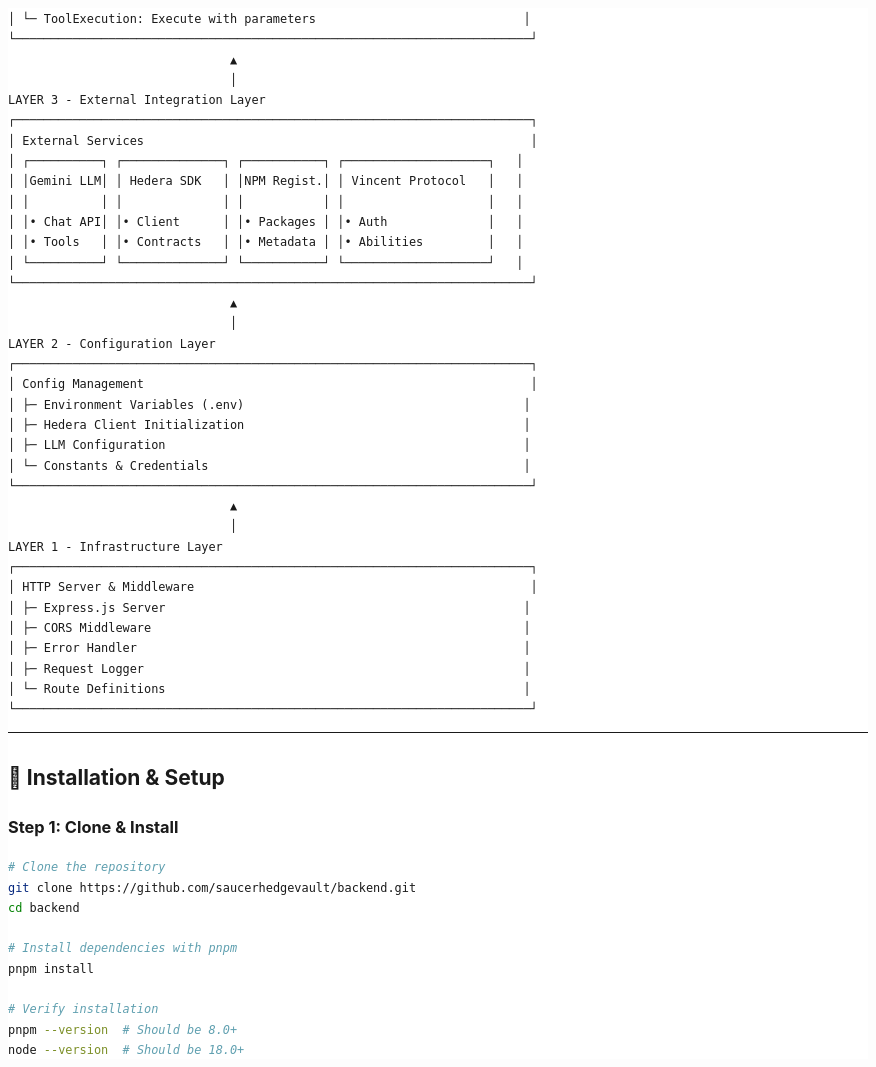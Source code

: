 ```
│ └─ ToolExecution: Execute with parameters                             │
└────────────────────────────────────────────────────────────────────────┘
                               ▲
                               │
LAYER 3 - External Integration Layer
┌────────────────────────────────────────────────────────────────────────┐
│ External Services                                                      │
│ ┌──────────┐ ┌──────────────┐ ┌───────────┐ ┌────────────────────┐   │
│ │Gemini LLM│ │ Hedera SDK   │ │NPM Regist.│ │ Vincent Protocol   │   │
│ │          │ │              │ │           │ │                    │   │
│ │• Chat API│ │• Client      │ │• Packages │ │• Auth              │   │
│ │• Tools   │ │• Contracts   │ │• Metadata │ │• Abilities         │   │
│ └──────────┘ └──────────────┘ └───────────┘ └────────────────────┘   │
└────────────────────────────────────────────────────────────────────────┘
                               ▲
                               │
LAYER 2 - Configuration Layer
┌────────────────────────────────────────────────────────────────────────┐
│ Config Management                                                      │
│ ├─ Environment Variables (.env)                                       │
│ ├─ Hedera Client Initialization                                       │
│ ├─ LLM Configuration                                                  │
│ └─ Constants & Credentials                                            │
└────────────────────────────────────────────────────────────────────────┘
                               ▲
                               │
LAYER 1 - Infrastructure Layer
┌────────────────────────────────────────────────────────────────────────┐
│ HTTP Server & Middleware                                               │
│ ├─ Express.js Server                                                  │
│ ├─ CORS Middleware                                                    │
│ ├─ Error Handler                                                      │
│ ├─ Request Logger                                                     │
│ └─ Route Definitions                                                  │
└────────────────────────────────────────────────────────────────────────┘
```

---

## 🚀 Installation & Setup

### Step 1: Clone & Install

```bash
# Clone the repository
git clone https://github.com/saucerhedgevault/backend.git
cd backend

# Install dependencies with pnpm
pnpm install

# Verify installation
pnpm --version  # Should be 8.0+
node --version  # Should be 18.0+
```
